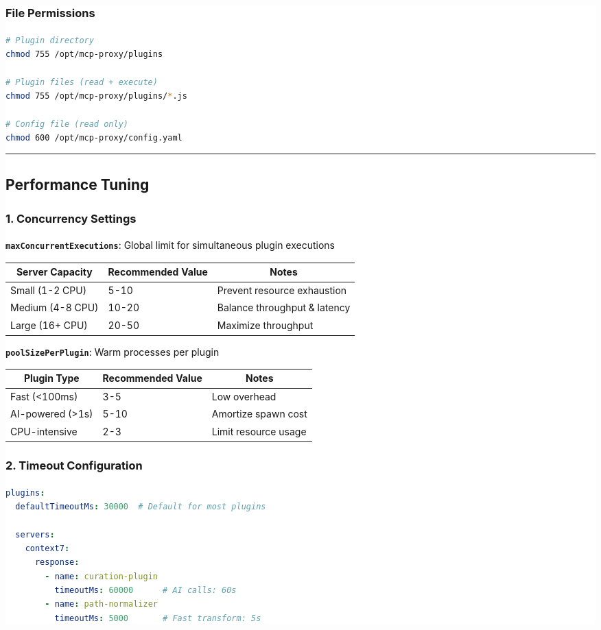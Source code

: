 ### File Permissions

```bash
# Plugin directory
chmod 755 /opt/mcp-proxy/plugins

# Plugin files (read + execute)
chmod 755 /opt/mcp-proxy/plugins/*.js

# Config file (read only)
chmod 600 /opt/mcp-proxy/config.yaml
```

---

## Performance Tuning

### 1. Concurrency Settings

**`maxConcurrentExecutions`**: Global limit for simultaneous plugin executions

| Server Capacity | Recommended Value | Notes |
|----------------|-------------------|-------|
| Small (1-2 CPU) | 5-10 | Prevent resource exhaustion |
| Medium (4-8 CPU) | 10-20 | Balance throughput & latency |
| Large (16+ CPU) | 20-50 | Maximize throughput |

**`poolSizePerPlugin`**: Warm processes per plugin

| Plugin Type | Recommended Value | Notes |
|-------------|-------------------|-------|
| Fast (<100ms) | 3-5 | Low overhead |
| AI-powered (>1s) | 5-10 | Amortize spawn cost |
| CPU-intensive | 2-3 | Limit resource usage |

### 2. Timeout Configuration

```yaml
plugins:
  defaultTimeoutMs: 30000  # Default for most plugins
  
  servers:
    context7:
      response:
        - name: curation-plugin
          timeoutMs: 60000      # AI calls: 60s
        - name: path-normalizer
          timeoutMs: 5000       # Fast transform: 5s
```
